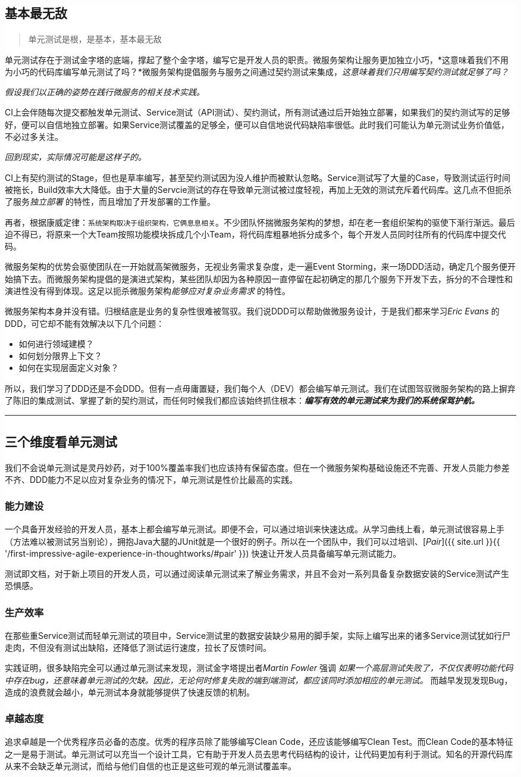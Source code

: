 ## 基本最无敌

>单元测试是根，是基本，基本最无敌

单元测试存在于测试金字塔的底端，撑起了整个金字塔，编写它是开发人员的职责。微服务架构让服务更加独立小巧，*这意味着我们不用为小巧的代码库编写单元测试了吗？*微服务架构提倡服务与服务之间通过契约测试来集成，*这意味着我们只用编写契约测试就足够了吗？*

*假设我们以正确的姿势在践行微服务的相关技术实践。*

CI上会伴随每次提交都触发单元测试、Service测试（API测试）、契约测试，所有测试通过后开始独立部署，如果我们的契约测试写的足够好，便可以自信地独立部署。如果Service测试覆盖的足够全，便可以自信地说代码缺陷率很低。此时我们可能认为单元测试业务价值低，不必过多关注。

*回到现实，实际情况可能是这样子的。*

CI上有契约测试的Stage，但也是草率编写，甚至契约测试因为没人维护而被默认忽略。Service测试写了大量的Case，导致测试运行时间被拖长，Build效率大大降低。由于大量的Servcie测试的存在导致单元测试被过度轻视，再加上无效的测试充斥着代码库。这几点不但扼杀了服务*独立部署* 的特性，而且增加了开发部署的工作量。

再者，根据康威定律：`系统架构取决于组织架构，它俩息息相关`。不少团队怀揣微服务架构的梦想，却在老一套组织架构的驱使下渐行渐远。最后迫不得已，将原来一个大Team按照功能模块拆成几个小Team，将代码库粗暴地拆分成多个，每个开发人员同时往所有的代码库中提交代码。

微服务架构的优势会驱使团队在一开始就高架微服务，无视业务需求复杂度，走一遍Event Storming，来一场DDD活动，确定几个服务便开始搞下去。而微服务架构提倡的是演进式架构，某些团队却因为各种原因一直停留在起初确定的那几个服务下开发下去，拆分的不合理性和演进性没有得到体现。这足以扼杀微服务架构*能够应对复杂业务需求* 的特性。


微服务架构本身并没有错。归根结底是业务的复杂性很难被驾驭。我们说DDD可以帮助做微服务设计，于是我们都来学习*Eric Evans* 的DDD，可它却不能有效解决以下几个问题：

- 如何进行领域建模？
- 如何划分限界上下文？
- 如何在实现层面定义对象？


所以，我们学习了DDD还是不会DDD。但有一点毋庸置疑，我们每个人（DEV）都会编写单元测试。我们在试图驾驭微服务架构的路上摒弃了陈旧的集成测试、掌握了新的契约测试，而任何时候我们都应该始终抓住根本：***编写有效的单元测试来为我们的系统保驾护航。***

---

## 三个维度看单元测试
我们不会说单元测试是灵丹妙药，对于100%覆盖率我们也应该持有保留态度。但在一个微服务架构基础设施还不完善、开发人员能力参差不齐、DDD能力不足以应对复杂业务的情况下，单元测试是性价比最高的实践。

### 能力建设
一个具备开发经验的开发人员，基本上都会编写单元测试。即便不会，可以通过培训来快速达成。从学习曲线上看，单元测试很容易上手（方法难以被测试另当别论），拥抱Java大腿的JUnit就是一个很好的例子。所以在一个团队中，我们可以过培训、[*Pair*]({{ site.url }}{{ '/first-impressive-agile-experience-in-thoughtworks/#pair' }}) 快速让开发人员具备编写单元测试能力。

测试即文档，对于新上项目的开发人员，可以通过阅读单元测试来了解业务需求，并且不会对一系列具备复杂数据安装的Service测试产生恐惧感。


### 生产效率
在那些重Service测试而轻单元测试的项目中，Service测试里的数据安装缺少易用的脚手架，实际上编写出来的诸多Service测试犹如行尸走肉，不但没有测试出缺陷，还降低了测试运行速度，拉长了反馈时间。

实践证明，很多缺陷完全可以通过单元测试来发现，测试金字塔提出者*Martin Fowler* 强调 *如果一个高层测试失败了，不仅仅表明功能代码中存在bug，还意味着单元测试的欠缺。因此，无论何时修复失败的端到端测试，都应该同时添加相应的单元测试。* 而越早发现发现Bug，造成的浪费就会越小，单元测试本身就能够提供了快速反馈的机制。


### 卓越态度
追求卓越是一个优秀程序员必备的态度。优秀的程序员除了能够编写Clean Code，还应该能够编写Clean Test。而Clean Code的基本特征之一是易于测试。单元测试可以充当一个设计工具，它有助于开发人员去思考代码结构的设计，让代码更加有利于测试。知名的开源代码库从来不会缺乏单元测试，而给与他们自信的也正是这些可观的单元测试覆盖率。

